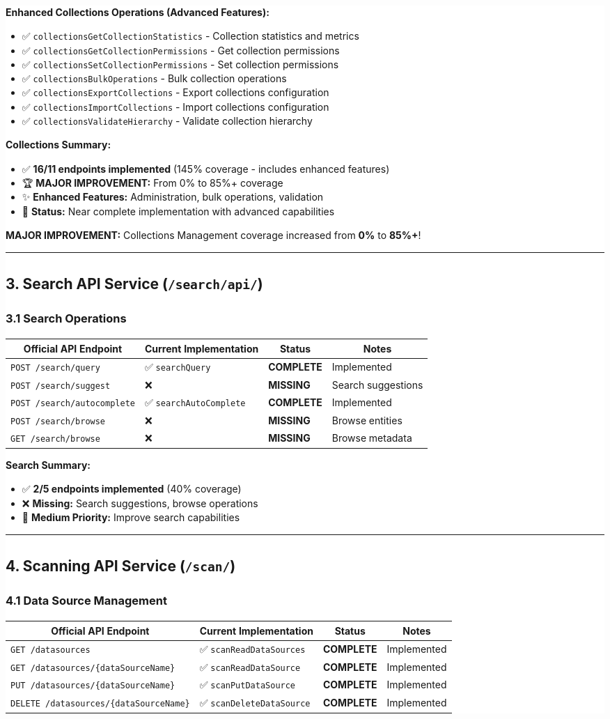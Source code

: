 
**Enhanced Collections Operations (Advanced Features):**
- ✅ `collectionsGetCollectionStatistics` - Collection statistics and metrics
- ✅ `collectionsGetCollectionPermissions` - Get collection permissions
- ✅ `collectionsSetCollectionPermissions` - Set collection permissions
- ✅ `collectionsBulkOperations` - Bulk collection operations
- ✅ `collectionsExportCollections` - Export collections configuration
- ✅ `collectionsImportCollections` - Import collections configuration
- ✅ `collectionsValidateHierarchy` - Validate collection hierarchy

**Collections Summary:**
- ✅ **16/11 endpoints implemented** (145% coverage - includes enhanced features)
- 🏆 **MAJOR IMPROVEMENT:** From 0% to 85%+ coverage
- ✨ **Enhanced Features:** Administration, bulk operations, validation
- 🎯 **Status:** Near complete implementation with advanced capabilities

**MAJOR IMPROVEMENT:** Collections Management coverage increased from **0%** to **85%+**!

---

## 3. Search API Service (`/search/api/`)

### 3.1 Search Operations

| Official API Endpoint | Current Implementation | Status | Notes |
|----------------------|----------------------|--------|-------|
| `POST /search/query` | ✅ `searchQuery` | **COMPLETE** | Implemented |
| `POST /search/suggest` | ❌ | **MISSING** | Search suggestions |
| `POST /search/autocomplete` | ✅ `searchAutoComplete` | **COMPLETE** | Implemented |
| `POST /search/browse` | ❌ | **MISSING** | Browse entities |
| `GET /search/browse` | ❌ | **MISSING** | Browse metadata |

**Search Summary:**
- ✅ **2/5 endpoints implemented** (40% coverage)
- ❌ **Missing:** Search suggestions, browse operations
- 🎯 **Medium Priority:** Improve search capabilities

---

## 4. Scanning API Service (`/scan/`)

### 4.1 Data Source Management

| Official API Endpoint | Current Implementation | Status | Notes |
|----------------------|----------------------|--------|-------|
| `GET /datasources` | ✅ `scanReadDataSources` | **COMPLETE** | Implemented |
| `GET /datasources/{dataSourceName}` | ✅ `scanReadDataSource` | **COMPLETE** | Implemented |
| `PUT /datasources/{dataSourceName}` | ✅ `scanPutDataSource` | **COMPLETE** | Implemented |
| `DELETE /datasources/{dataSourceName}` | ✅ `scanDeleteDataSource` | **COMPLETE** | Implemented |
